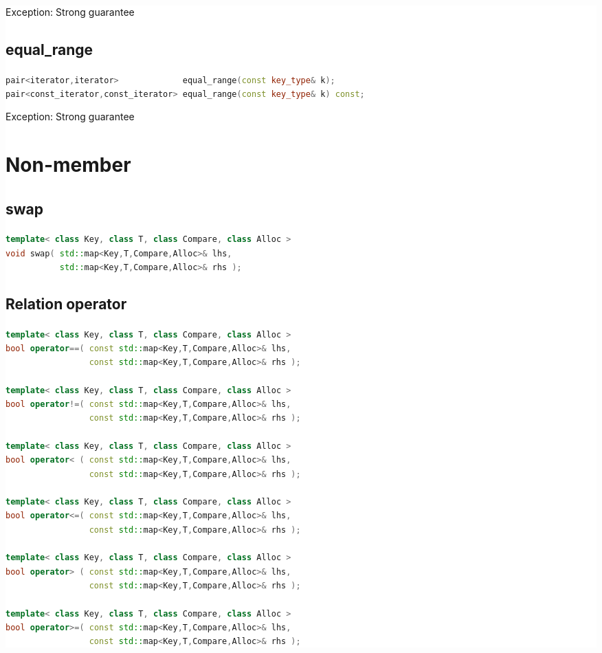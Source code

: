Exception: Strong guarantee

## equal_range

```cpp
pair<iterator,iterator>				equal_range(const key_type& k);
pair<const_iterator,const_iterator>	equal_range(const key_type& k) const;
```

Exception: Strong guarantee

# Non-member

## swap

```cpp
template< class Key, class T, class Compare, class Alloc >
void swap( std::map<Key,T,Compare,Alloc>& lhs,
           std::map<Key,T,Compare,Alloc>& rhs );
```

## Relation operator

```cpp
template< class Key, class T, class Compare, class Alloc >
bool operator==( const std::map<Key,T,Compare,Alloc>& lhs,
                 const std::map<Key,T,Compare,Alloc>& rhs );

template< class Key, class T, class Compare, class Alloc >
bool operator!=( const std::map<Key,T,Compare,Alloc>& lhs,
                 const std::map<Key,T,Compare,Alloc>& rhs );

template< class Key, class T, class Compare, class Alloc >
bool operator< ( const std::map<Key,T,Compare,Alloc>& lhs,
                 const std::map<Key,T,Compare,Alloc>& rhs );

template< class Key, class T, class Compare, class Alloc >
bool operator<=( const std::map<Key,T,Compare,Alloc>& lhs,
                 const std::map<Key,T,Compare,Alloc>& rhs );

template< class Key, class T, class Compare, class Alloc >
bool operator> ( const std::map<Key,T,Compare,Alloc>& lhs,
                 const std::map<Key,T,Compare,Alloc>& rhs );

template< class Key, class T, class Compare, class Alloc >
bool operator>=( const std::map<Key,T,Compare,Alloc>& lhs,
                 const std::map<Key,T,Compare,Alloc>& rhs );
```